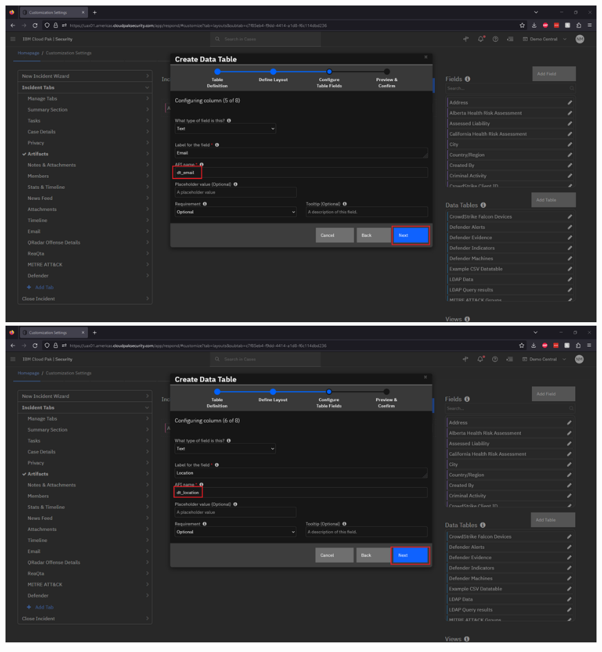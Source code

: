  ![Tech Bootcamp Lab Infrastructure](images/create-table-column-field-5.png)
 ![Tech Bootcamp Lab Infrastructure](images/create-table-column-field-6.png)